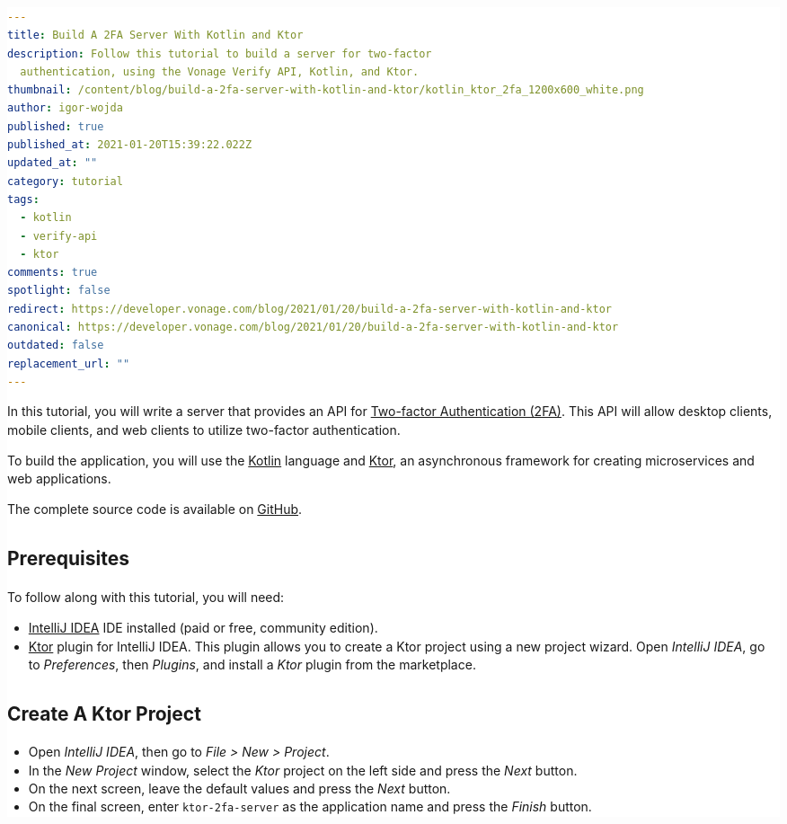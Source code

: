 ```yaml
---
title: Build A 2FA Server With Kotlin and Ktor
description: Follow this tutorial to build a server for two-factor
  authentication, using the Vonage Verify API, Kotlin, and Ktor.
thumbnail: /content/blog/build-a-2fa-server-with-kotlin-and-ktor/kotlin_ktor_2fa_1200x600_white.png
author: igor-wojda
published: true
published_at: 2021-01-20T15:39:22.022Z
updated_at: ""
category: tutorial
tags:
  - kotlin
  - verify-api
  - ktor
comments: true
spotlight: false
redirect: https://developer.vonage.com/blog/2021/01/20/build-a-2fa-server-with-kotlin-and-ktor
canonical: https://developer.vonage.com/blog/2021/01/20/build-a-2fa-server-with-kotlin-and-ktor
outdated: false
replacement_url: ""
---
```

In this tutorial, you will write a server that provides an API for [Two-factor Authentication (2FA)](https://en.wikipedia.org/wiki/Multi-factor_authentication). This API will allow desktop clients, mobile clients, and web clients to utilize two-factor authentication.

To build the application, you will use the [Kotlin](https://kotlinlang.org/) language and [Ktor](https://ktor.io/), an asynchronous framework for creating microservices and web applications.

The complete source code is available on [GitHub](https://github.com/nexmo-community/ktor-2fa-server).

## Prerequisites

To follow along with this tutorial, you will need:

* [IntelliJ IDEA](https://www.jetbrains.com/idea/download/) IDE installed (paid or free, community edition).
* [Ktor](https://ktor.io/docs/intellij-idea.html) plugin for IntelliJ IDEA. This plugin allows you to create a Ktor project using a new project wizard. Open *IntelliJ IDEA*, go to *Preferences*, then *Plugins*, and install a *Ktor* plugin from the marketplace.

<sign-up number></sign-up>

## Create A Ktor Project

* Open *IntelliJ IDEA*, then go to *File > New > Project*. 
* In the *New Project* window, select the *Ktor* project on the left side and press the *Next* button.
* On the next screen, leave the default values and press the *Next* button.
* On the final screen, enter `ktor-2fa-server` as the application name and press the *Finish* button.
